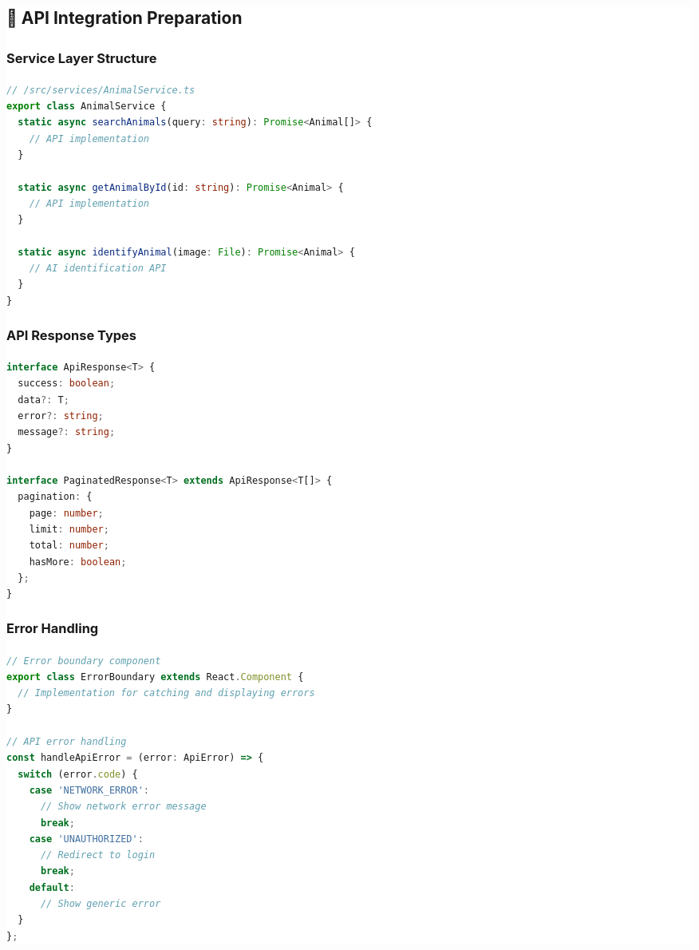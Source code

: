 ## 🔌 API Integration Preparation

### Service Layer Structure
```typescript
// /src/services/AnimalService.ts
export class AnimalService {
  static async searchAnimals(query: string): Promise<Animal[]> {
    // API implementation
  }
  
  static async getAnimalById(id: string): Promise<Animal> {
    // API implementation
  }
  
  static async identifyAnimal(image: File): Promise<Animal> {
    // AI identification API
  }
}
```

### API Response Types
```typescript
interface ApiResponse<T> {
  success: boolean;
  data?: T;
  error?: string;
  message?: string;
}

interface PaginatedResponse<T> extends ApiResponse<T[]> {
  pagination: {
    page: number;
    limit: number;
    total: number;
    hasMore: boolean;
  };
}
```

### Error Handling
```typescript
// Error boundary component
export class ErrorBoundary extends React.Component {
  // Implementation for catching and displaying errors
}

// API error handling
const handleApiError = (error: ApiError) => {
  switch (error.code) {
    case 'NETWORK_ERROR':
      // Show network error message
      break;
    case 'UNAUTHORIZED':
      // Redirect to login
      break;
    default:
      // Show generic error
  }
};
```
